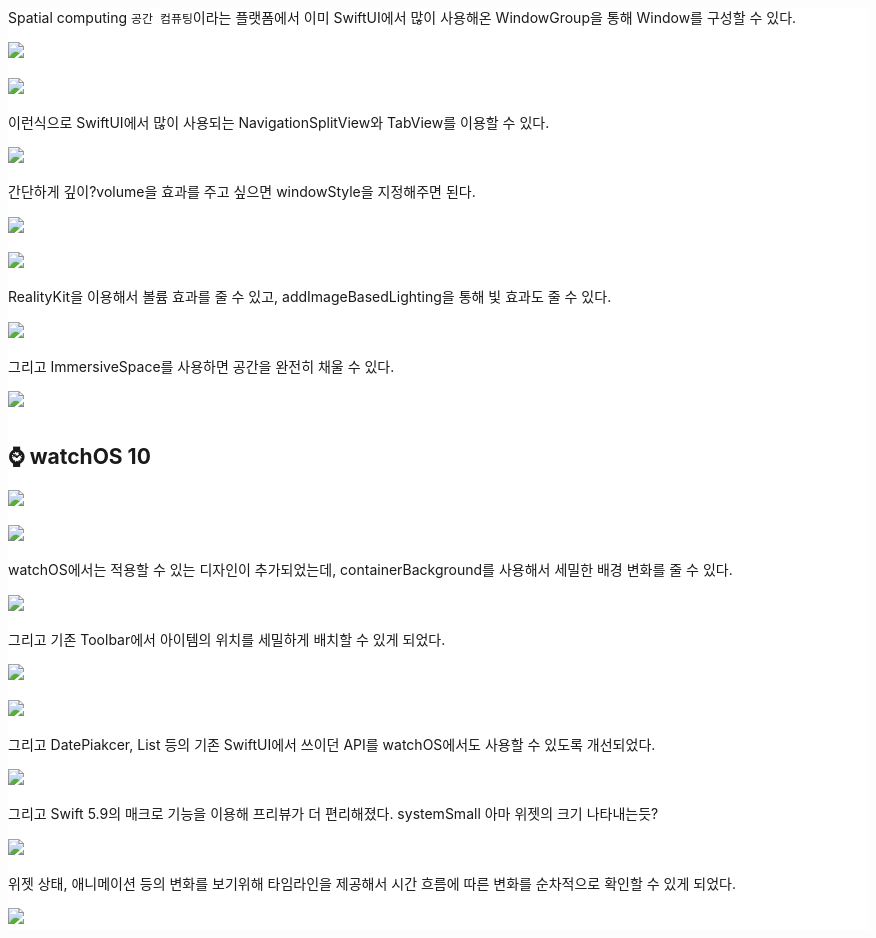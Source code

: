 Spatial computing ```공간 컴퓨팅```이라는 플랫폼에서 이미 SwiftUI에서 많이 사용해온 WindowGroup을 통해 Window를 구성할 수 있다.

![](https://velog.velcdn.com/images/marisol/post/6fcb746f-837f-4e50-9bd1-d3f7496626f0/image.png)

![](https://velog.velcdn.com/images/marisol/post/c1e9db74-91f6-4238-973d-76022f73fd41/image.png)

이런식으로 SwiftUI에서 많이 사용되는 NavigationSplitView와 TabView를 이용할 수 있다.

![](https://velog.velcdn.com/images/marisol/post/2922a9c8-71e9-4079-9b32-ecfef24470c3/image.png)

간단하게 깊이?volume을 효과를 주고 싶으면 windowStyle을 지정해주면 된다.

![](https://velog.velcdn.com/images/marisol/post/dfeee0b7-6f3f-488f-9503-e3eb92cc4d62/image.png)

![](https://velog.velcdn.com/images/marisol/post/e245ba4e-43cd-4d65-be7a-30b3b508fdac/image.png)

RealityKit을 이용해서 볼륨 효과를 줄 수 있고, addImageBasedLighting을 통해 빛 효과도 줄 수 있다.

![](https://velog.velcdn.com/images/marisol/post/d9ba5856-e94f-4fe4-b824-6d29c4a33d45/image.png)

그리고 ImmersiveSpace를 사용하면 공간을 완전히 채울 수 있다.

![](https://velog.velcdn.com/images/marisol/post/5dac07a0-0d67-44b8-a4b3-a2ecdb406ebd/image.png)

## ⌚️ watchOS 10

![](https://velog.velcdn.com/images/marisol/post/dc9b8909-37a2-47b9-ba69-89b7aae4413f/image.png)

![](https://velog.velcdn.com/images/marisol/post/c60de604-f37f-43c0-91cb-9e89411a3cb3/image.png)

watchOS에서는 적용할 수 있는 디자인이 추가되었는데, containerBackground를 사용해서 세밀한 배경 변화를 줄 수 있다.

![](https://velog.velcdn.com/images/marisol/post/23534ba5-61b2-48cc-8b91-41ef170a512c/image.png)

그리고 기존 Toolbar에서 아이템의 위치를 세밀하게 배치할 수 있게 되었다.

![](https://velog.velcdn.com/images/marisol/post/e467df55-8ac1-42e3-bb88-d8f17fc930f2/image.png)

![](https://velog.velcdn.com/images/marisol/post/c4235128-624d-4254-bdcf-62c11ef7d0ce/image.png)

그리고 DatePiakcer, List 등의 기존 SwiftUI에서 쓰이던 API를 watchOS에서도 사용할 수 있도록 개선되었다.

![](https://velog.velcdn.com/images/marisol/post/701bca49-a24a-47a8-aa0d-699c29a5d7ee/image.png)

그리고 Swift 5.9의 매크로 기능을 이용해 프리뷰가 더 편리해졌다.
systemSmall 아마 위젯의 크기 나타내는듯?

![](https://velog.velcdn.com/images/marisol/post/dac08ef0-576b-49ea-802d-7d00bcde6ba0/image.png)

위젯 상태, 애니메이션 등의 변화를 보기위해 타임라인을 제공해서 시간 흐름에 따른 변화를 순차적으로 확인할 수 있게 되었다.

![](https://velog.velcdn.com/images/marisol/post/3eeb3b44-b856-4b24-9523-aa6ddb59b093/image.png)

